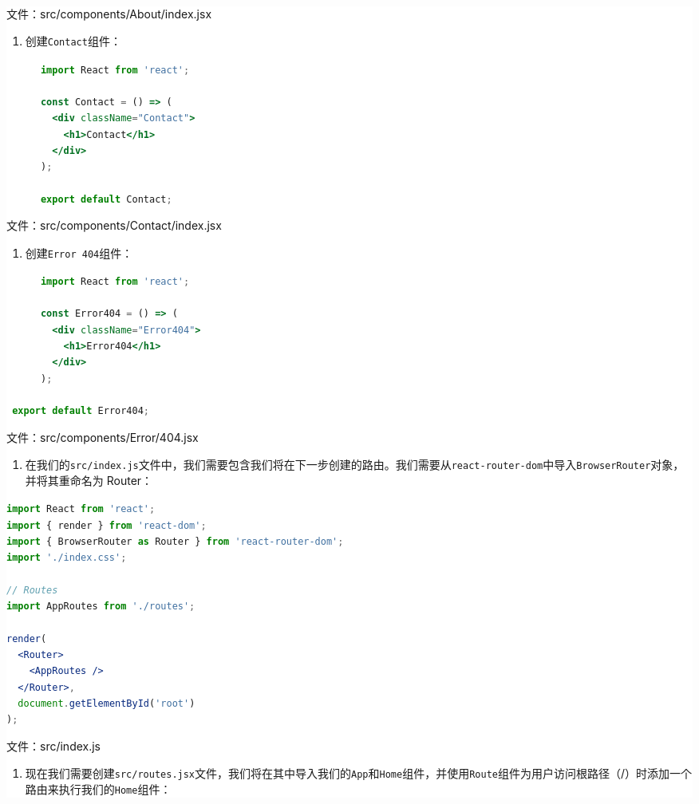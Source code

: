 文件：src/components/About/index.jsx

1.  创建`Contact`组件：

```jsx
      import React from 'react';

      const Contact = () => (
        <div className="Contact">
          <h1>Contact</h1>
        </div>
      );

      export default Contact;
```

文件：src/components/Contact/index.jsx

1.  创建`Error 404`组件：

```jsx
      import React from 'react';

      const Error404 = () => (
        <div className="Error404">
          <h1>Error404</h1>
        </div>
      );

 export default Error404;
```

文件：src/components/Error/404.jsx

1.  在我们的`src/index.js`文件中，我们需要包含我们将在下一步创建的路由。我们需要从`react-router-dom`中导入`BrowserRouter`对象，并将其重命名为 Router：

```jsx
import React from 'react';
import { render } from 'react-dom';
import { BrowserRouter as Router } from 'react-router-dom';
import './index.css';

// Routes
import AppRoutes from './routes';

render(
  <Router>
    <AppRoutes />
  </Router>,
  document.getElementById('root')
);
```

文件：src/index.js

1.  现在我们需要创建`src/routes.jsx`文件，我们将在其中导入我们的`App`和`Home`组件，并使用`Route`组件为用户访问根路径（/）时添加一个路由来执行我们的`Home`组件：
